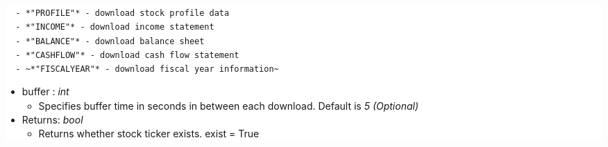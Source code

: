       - *"PROFILE"* - download stock profile data
      - *"INCOME"* - download income statement
      - *"BALANCE"* - download balance sheet
      - *"CASHFLOW"* - download cash flow statement
      - ~*"FISCALYEAR"* - download fiscal year information~
  - buffer : *int*
    - Specifies buffer time in seconds in between each download. Default is *5* *(Optional)*
- Returns: *bool*
  - Returns whether stock ticker exists. exist = True

